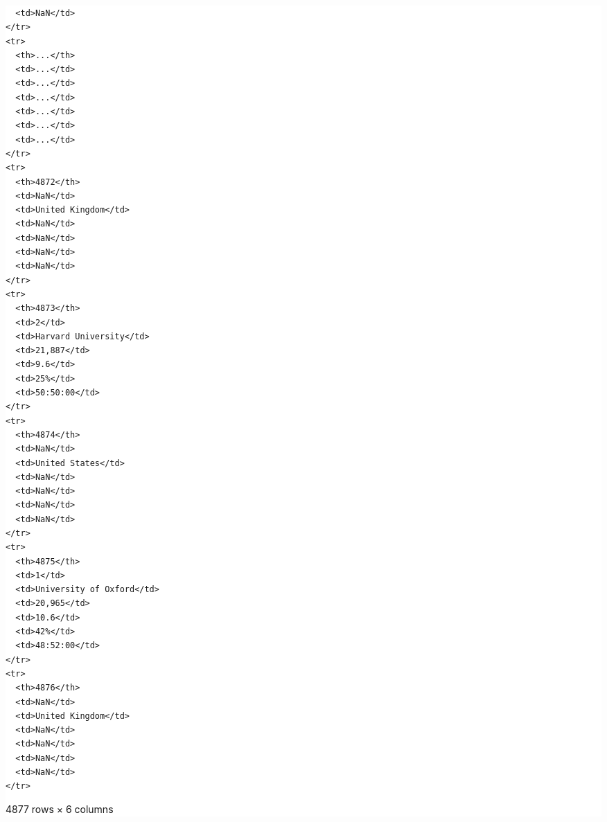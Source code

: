       <td>NaN</td>
    </tr>
    <tr>
      <th>...</th>
      <td>...</td>
      <td>...</td>
      <td>...</td>
      <td>...</td>
      <td>...</td>
      <td>...</td>
    </tr>
    <tr>
      <th>4872</th>
      <td>NaN</td>
      <td>United Kingdom</td>
      <td>NaN</td>
      <td>NaN</td>
      <td>NaN</td>
      <td>NaN</td>
    </tr>
    <tr>
      <th>4873</th>
      <td>2</td>
      <td>Harvard University</td>
      <td>21,887</td>
      <td>9.6</td>
      <td>25%</td>
      <td>50:50:00</td>
    </tr>
    <tr>
      <th>4874</th>
      <td>NaN</td>
      <td>United States</td>
      <td>NaN</td>
      <td>NaN</td>
      <td>NaN</td>
      <td>NaN</td>
    </tr>
    <tr>
      <th>4875</th>
      <td>1</td>
      <td>University of Oxford</td>
      <td>20,965</td>
      <td>10.6</td>
      <td>42%</td>
      <td>48:52:00</td>
    </tr>
    <tr>
      <th>4876</th>
      <td>NaN</td>
      <td>United Kingdom</td>
      <td>NaN</td>
      <td>NaN</td>
      <td>NaN</td>
      <td>NaN</td>
    </tr>
  </tbody>
</table>
<p>4877 rows × 6 columns</p>
</div>
